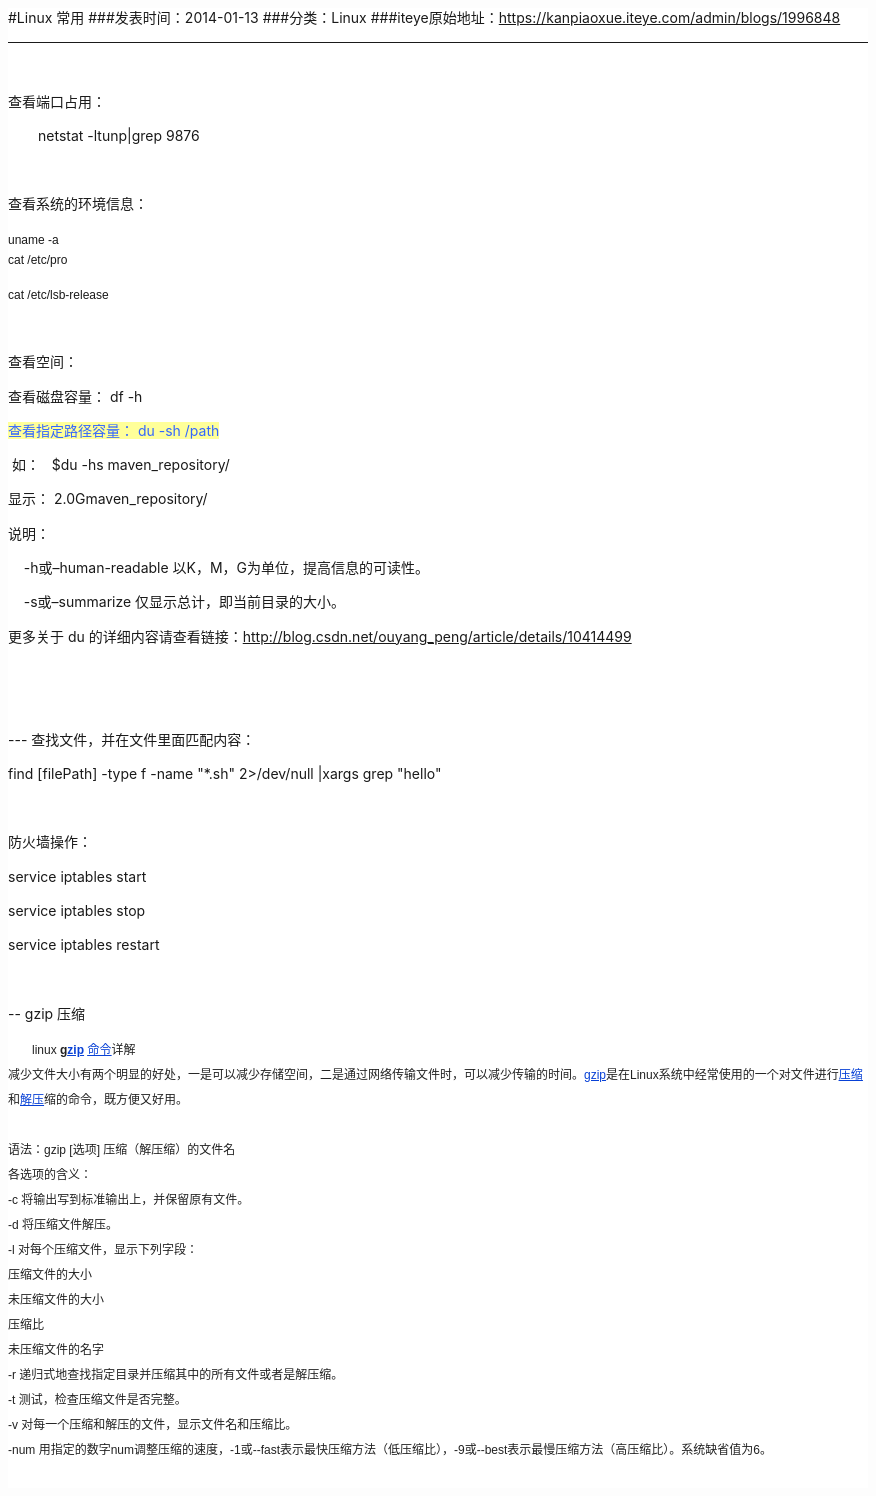#Linux 常用
###发表时间：2014-01-13
###分类：Linux
###iteye原始地址：<a href="https://kanpiaoxue.iteye.com/admin/blogs/1996848" target="_blank">https://kanpiaoxue.iteye.com/admin/blogs/1996848</a>

---

<div class="iteye-blog-content-contain"> 
 <p style="font-size: 14px;">&nbsp;</p> 
 <p style="font-size: 14px;">查看端口占用：</p> 
 <p style="padding-left: 30px;">netstat -ltunp|grep 9876</p> 
 <p style="font-size: 14px;">&nbsp;</p> 
 <p style="font-size: 14px;">查看系统的环境信息：</p> 
 <span style="font-family: Verdana, Arial, Helvetica, sans-serif; font-size: 12px;">uname -a</span>
 <br style="margin: 0px; padding: 0px; font-family: Verdana, Arial, Helvetica, sans-serif; font-size: 12px;">
 <span style="font-family: Verdana, Arial, Helvetica, sans-serif; font-size: 12px;">cat /etc/pro</span>
 <br style="margin: 0px; padding: 0px; font-family: Verdana, Arial, Helvetica, sans-serif; font-size: 12px;">
 <p style="font-size: 14px;"><span style="font-family: Verdana, Arial, Helvetica, sans-serif; font-size: 12px;">cat /etc/lsb-release</span>&nbsp;</p> 
 <p style="font-size: 14px;">&nbsp;</p> 
 <p style="font-size: 14px;">查看空间：</p> 
 <p style="font-size: 14px;">查看磁盘容量： df -h</p> 
 <p style="font-size: 14px;"><span style="color: #3366ff; background-color: #ffff99;">查看指定路径容量： du -sh /path</span></p> 
 <p style="font-size: 14px;">&nbsp;如： &nbsp; $du -hs maven_repository/</p> 
 <p style="font-size: 14px;"><span style="font-size: 14px;">显示：&nbsp;</span>2.0Gmaven_repository/</p> 
 <p style="font-size: 14px;">说明：</p> 
 <p>&nbsp; &nbsp; -h或–human-readable 以K，M，G为单位，提高信息的可读性。</p> 
 <p>&nbsp; &nbsp; -s或–summarize 仅显示总计，即当前目录的大小。</p> 
 <p>更多关于 du 的详细内容请查看链接：<a href="http://blog.csdn.net/ouyang_peng/article/details/10414499">http://blog.csdn.net/ouyang_peng/article/details/10414499</a></p> 
 <p style="font-size: 14px;">&nbsp;</p> 
 <p style="font-size: 14px;">&nbsp;</p> 
 <p style="font-size: 14px;">--- 查找文件，并在文件里面匹配内容：</p> 
 <p style="font-size: 14px;">find [filePath] -type f -name "*.sh" 2&gt;/dev/null |xargs grep "hello"</p> 
 <p style="font-size: 14px;">&nbsp;</p> 
 <p style="font-size: 14px;">防火墙操作：</p> 
 <p style="font-size: 14px;">service iptables start</p> 
 <p style="font-size: 14px;">service iptables stop</p> 
 <p style="font-size: 14px;">service iptables restart</p> 
 <p style="font-size: 14px;">&nbsp;</p> 
 <p style="font-size: 14px;">-- gzip 压缩</p> 
 <p style="margin-bottom: 10px; text-indent: 2em; color: #222222; font-family: Arial, Verdana, sans-serif; font-size: 12px; line-height: 25px;">linux&nbsp;<strong>g<a style="color: #0841d6;" href="http://www.linuxso.com/command/zip.html" target="_blank"><span style="text-decoration: underline;">zip</span></a>&nbsp;</strong><a style="color: #0841d6;" href="http://www.linuxso.com/command/" target="_blank"><span style="text-decoration: underline;">命令</span></a>详解<br>减少文件大小有两个明显的好处，一是可以减少存储空间，二是通过网络传输文件时，可以减少传输的时间。<a style="color: #0841d6;" href="http://www.linuxso.com/command/gzip.html" target="_blank"><span style="text-decoration: underline;">gzip</span></a>是在Linux系统中经常使用的一个对文件进行<a style="color: #0841d6;" href="http://www.linuxso.com/linuxpeixun/12737.html" target="_blank"><span style="text-decoration: underline;">压缩</span></a>和<a style="color: #0841d6;" href="http://www.linuxso.com/linuxrumen/750.html" target="_blank"><span style="text-decoration: underline;">解压</span></a>缩的命令，既方便又好用。<br><br>语法：gzip [选项] 压缩（解压缩）的文件名<br>各选项的含义：<br>-c 将输出写到标准输出上，并保留原有文件。<br>-d 将压缩文件解压。<br>-l 对每个压缩文件，显示下列字段：<br>压缩文件的大小<br>未压缩文件的大小<br>压缩比<br>未压缩文件的名字<br>-r 递归式地查找指定目录并压缩其中的所有文件或者是解压缩。<br>-t 测试，检查压缩文件是否完整。<br>-v 对每一个压缩和解压的文件，显示文件名和压缩比。<br>-num 用指定的数字num调整压缩的速度，-1或--fast表示最快压缩方法（低压缩比），-9或--best表示最慢压缩方法（高压缩比）。系统缺省值为6。<br>&nbsp;</p> 